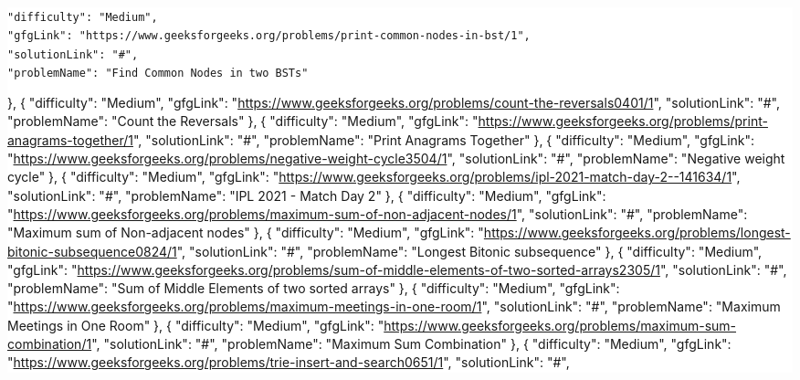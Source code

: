     "difficulty": "Medium",
    "gfgLink": "https://www.geeksforgeeks.org/problems/print-common-nodes-in-bst/1",
    "solutionLink": "#",
    "problemName": "Find Common Nodes in two BSTs"
  },
  {
    "difficulty": "Medium",
    "gfgLink": "https://www.geeksforgeeks.org/problems/count-the-reversals0401/1",
    "solutionLink": "#",
    "problemName": "Count the Reversals"
  },
  {
    "difficulty": "Medium",
    "gfgLink": "https://www.geeksforgeeks.org/problems/print-anagrams-together/1",
    "solutionLink": "#",
    "problemName": "Print Anagrams Together"
  },
  {
    "difficulty": "Medium",
    "gfgLink": "https://www.geeksforgeeks.org/problems/negative-weight-cycle3504/1",
    "solutionLink": "#",
    "problemName": "Negative weight cycle"
  },
  {
    "difficulty": "Medium",
    "gfgLink": "https://www.geeksforgeeks.org/problems/ipl-2021-match-day-2--141634/1",
    "solutionLink": "#",
    "problemName": "IPL 2021 - Match Day 2"
  },
  {
    "difficulty": "Medium",
    "gfgLink": "https://www.geeksforgeeks.org/problems/maximum-sum-of-non-adjacent-nodes/1",
    "solutionLink": "#",
    "problemName": "Maximum sum of Non-adjacent nodes"
  },
  {
    "difficulty": "Medium",
    "gfgLink": "https://www.geeksforgeeks.org/problems/longest-bitonic-subsequence0824/1",
    "solutionLink": "#",
    "problemName": "Longest Bitonic subsequence"
  },
  {
    "difficulty": "Medium",
    "gfgLink": "https://www.geeksforgeeks.org/problems/sum-of-middle-elements-of-two-sorted-arrays2305/1",
    "solutionLink": "#",
    "problemName": "Sum of Middle Elements of two sorted arrays"
  },
  {
    "difficulty": "Medium",
    "gfgLink": "https://www.geeksforgeeks.org/problems/maximum-meetings-in-one-room/1",
    "solutionLink": "#",
    "problemName": "Maximum Meetings in One Room"
  },
  {
    "difficulty": "Medium",
    "gfgLink": "https://www.geeksforgeeks.org/problems/maximum-sum-combination/1",
    "solutionLink": "#",
    "problemName": "Maximum Sum Combination"
  },
  {
    "difficulty": "Medium",
    "gfgLink": "https://www.geeksforgeeks.org/problems/trie-insert-and-search0651/1",
    "solutionLink": "#",